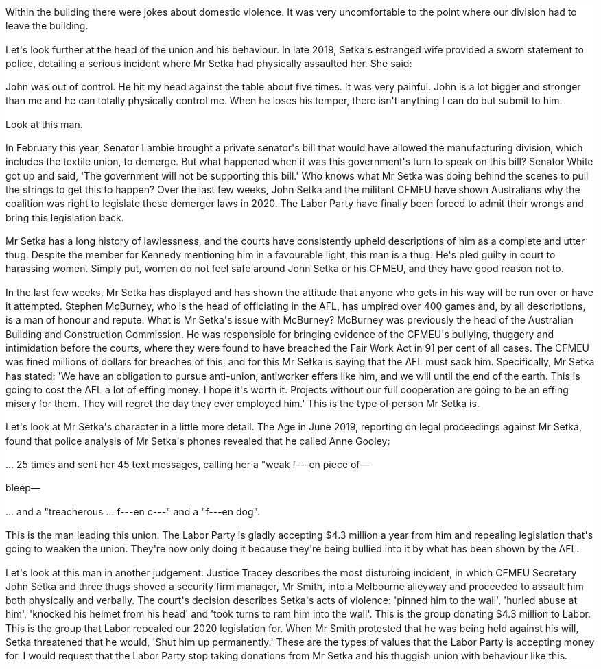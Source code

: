 Within the building there were jokes about domestic violence. It was very uncomfortable to the point where our division had to leave the building.

Let's look further at the head of the union and his behaviour. In late 2019, Setka's estranged wife provided a sworn statement to police, detailing a serious incident where Mr Setka had physically assaulted her. She said:

John was out of control. He hit my head against the table about five times. It was very painful. John is a lot bigger and stronger than me and he can totally physically control me. When he loses his temper, there isn't anything I can do but submit to him.

Look at this man.

In February this year, Senator Lambie brought a private senator's bill that would have allowed the manufacturing division, which includes the textile union, to demerge. But what happened when it was this government's turn to speak on this bill? Senator White got up and said, 'The government will not be supporting this bill.' Who knows what Mr Setka was doing behind the scenes to pull the strings to get this to happen? Over the last few weeks, John Setka and the militant CFMEU have shown Australians why the coalition was right to legislate these demerger laws in 2020. The Labor Party have finally been forced to admit their wrongs and bring this legislation back.

Mr Setka has a long history of lawlessness, and the courts have consistently upheld descriptions of him as a complete and utter thug. Despite the member for Kennedy mentioning him in a favourable light, this man is a thug. He's pled guilty in court to harassing women. Simply put, women do not feel safe around John Setka or his CFMEU, and they have good reason not to.

In the last few weeks, Mr Setka has displayed and has shown the attitude that anyone who gets in his way will be run over or have it attempted. Stephen McBurney, who is the head of officiating in the AFL, has umpired over 400 games and, by all descriptions, is a man of honour and repute. What is Mr Setka's issue with McBurney? McBurney was previously the head of the Australian Building and Construction Commission. He was responsible for bringing evidence of the CFMEU's bullying, thuggery and intimidation before the courts, where they were found to have breached the Fair Work Act in 91 per cent of all cases. The CFMEU was fined millions of dollars for breaches of this, and for this Mr Setka is saying that the AFL must sack him. Specifically, Mr Setka has stated: 'We have an obligation to pursue anti-union, antiworker effers like him, and we will until the end of the earth. This is going to cost the AFL a lot of effing money. I hope it's worth it. Projects without our full cooperation are going to be an effing misery for them. They will regret the day they ever employed him.' This is the type of person Mr Setka is.

Let's look at Mr Setka's character in a little more detail. The Age in June 2019, reporting on legal proceedings against Mr Setka, found that police analysis of Mr Setka's phones revealed that he called Anne Gooley:

… 25 times and sent her 45 text messages, calling her a "weak f---en piece of—

bleep—

… and a "treacherous … f---en c---" and a "f---en dog".

This is the man leading this union. The Labor Party is gladly accepting $4.3 million a year from him and repealing legislation that's going to weaken the union. They're now only doing it because they're being bullied into it by what has been shown by the AFL.

Let's look at this man in another judgement. Justice Tracey describes the most disturbing incident, in which CFMEU Secretary John Setka and three thugs shoved a security firm manager, Mr Smith, into a Melbourne alleyway and proceeded to assault him both physically and verbally. The court's decision describes Setka's acts of violence: 'pinned him to the wall', 'hurled abuse at him', 'knocked his helmet from his head' and 'took turns to ram him into the wall'. This is the group donating $4.3 million to Labor. This is the group that Labor repealed our 2020 legislation for. When Mr Smith protested that he was being held against his will, Setka threatened that he would, 'Shut him up permanently.' These are the types of values that the Labor Party is accepting money for. I would request that the Labor Party stop taking donations from Mr Setka and his thuggish union with behaviour like this.
